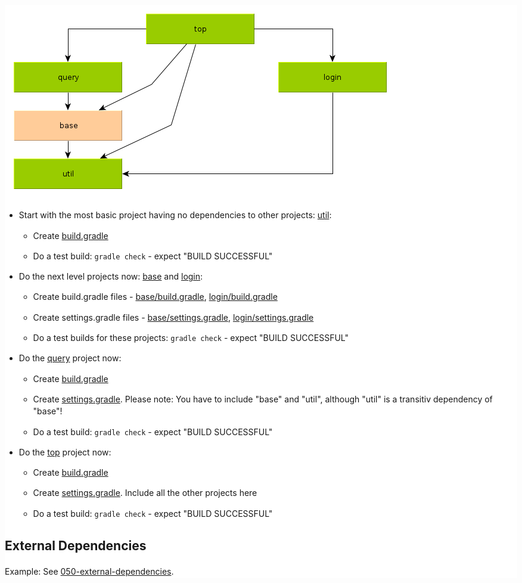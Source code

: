   ![Dependencies](043-flat-multi-project/doc/dependencies.png)

* Start with the most basic project having no dependencies to other projects: [util](043-flat-multi-project/util):

    * Create [build.gradle](043-flat-multi-project/util/build.gradle)

    * Do a test build: `gradle check` - expect "BUILD SUCCESSFUL"

* Do the next level projects now: [base](043-flat-multi-project/base) and [login](043-flat-multi-project/login):

    * Create build.gradle files - [base/build.gradle](043-flat-multi-project/base/build.gradle),  [login/build.gradle](043-flat-multi-project/login/build.gradle)

    * Create settings.gradle files - [base/settings.gradle](043-flat-multi-project/base/settings.gradle),  [login/settings.gradle](043-flat-multi-project/login/settings.gradle)

    * Do a test builds for these projects: `gradle check` - expect "BUILD SUCCESSFUL"

* Do the [query](043-flat-multi-project/base) project now: 

    * Create [build.gradle](043-flat-multi-project/query/build.gradle)

    * Create [settings.gradle](043-flat-multi-project/query/settings.gradle). Please note: You have to include "base" and "util", although "util" is a transitiv dependency of "base"!

    * Do a test build: `gradle check` - expect "BUILD SUCCESSFUL"

* Do the [top](043-flat-multi-project/top) project now: 

    * Create [build.gradle](043-flat-multi-project/top/build.gradle)

    * Create [settings.gradle](043-flat-multi-project/top/settings.gradle). Include all the other projects here

    * Do a test build: `gradle check` - expect "BUILD SUCCESSFUL"

External Dependencies
---------------------

Example: See [050-external-dependencies](050-external-dependencies).

